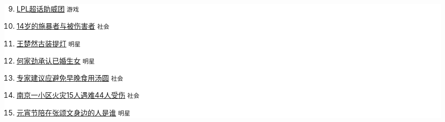 9. [LPL超话助威团](https://m.weibo.cn/search?containerid=100103type%3D1%26t%3D10%26q%3D%23LPL%E8%B6%85%E8%AF%9D%E5%8A%A9%E5%A8%81%E5%9B%A2%23&stream_entry_id=31&isnewpage=1&extparam=seat%3D1%26filter_type%3Drealtimehot%26c_type%3D31%26stream_entry_id%3D31%26band_rank%3D7%26cate%3D5001%26is_ad_pos%3D1%26q%3D%2523LPL%25E8%25B6%2585%25E8%25AF%259D%25E5%258A%25A9%25E5%25A8%2581%25E5%259B%25A2%2523%26dgr%3D0%26adid%3D223651%26pos%3D7%26lcate%3D5001%26display_time%3D1708748666%26pre_seqid%3D170874866689507367146) `游戏` 

10. [14岁的施暴者与被伤害者](https://m.weibo.cn/search?containerid=100103type%3D1%26t%3D10%26q%3D%2314%E5%B2%81%E7%9A%84%E6%96%BD%E6%9A%B4%E8%80%85%E4%B8%8E%E8%A2%AB%E4%BC%A4%E5%AE%B3%E8%80%85%23&stream_entry_id=31&isnewpage=1&extparam=seat%3D1%26c_type%3D31%26stream_entry_id%3D31%26band_rank%3D7%26cate%3D5001%26realpos%3D7%26filter_type%3Drealtimehot%26q%3D%252314%25E5%25B2%2581%25E7%259A%2584%25E6%2596%25BD%25E6%259A%25B4%25E8%2580%2585%25E4%25B8%258E%25E8%25A2%25AB%25E4%25BC%25A4%25E5%25AE%25B3%25E8%2580%2585%2523%26dgr%3D0%26pos%3D8%26flag%3D1%26lcate%3D5001%26display_time%3D1708748666%26pre_seqid%3D170874866689507367146) `社会` 

11. [王楚然古装提灯](https://m.weibo.cn/search?containerid=100103type%3D1%26t%3D10%26q%3D%23%E7%8E%8B%E6%A5%9A%E7%84%B6%E5%8F%A4%E8%A3%85%E6%8F%90%E7%81%AF%23&stream_entry_id=31&isnewpage=1&extparam=seat%3D1%26c_type%3D31%26stream_entry_id%3D31%26band_rank%3D8%26cate%3D5001%26realpos%3D8%26filter_type%3Drealtimehot%26q%3D%2523%25E7%258E%258B%25E6%25A5%259A%25E7%2584%25B6%25E5%258F%25A4%25E8%25A3%2585%25E6%258F%2590%25E7%2581%25AF%2523%26dgr%3D0%26pos%3D9%26flag%3D1%26lcate%3D5001%26display_time%3D1708748666%26pre_seqid%3D170874866689507367146) `明星` 

12. [何家劲承认已婚生女](https://m.weibo.cn/search?containerid=100103type%3D1%26t%3D10%26q%3D%23%E4%BD%95%E5%AE%B6%E5%8A%B2%E6%89%BF%E8%AE%A4%E5%B7%B2%E5%A9%9A%E7%94%9F%E5%A5%B3%23&stream_entry_id=31&isnewpage=1&extparam=seat%3D1%26c_type%3D31%26stream_entry_id%3D31%26band_rank%3D9%26cate%3D5001%26realpos%3D9%26filter_type%3Drealtimehot%26q%3D%2523%25E4%25BD%2595%25E5%25AE%25B6%25E5%258A%25B2%25E6%2589%25BF%25E8%25AE%25A4%25E5%25B7%25B2%25E5%25A9%259A%25E7%2594%259F%25E5%25A5%25B3%2523%26dgr%3D0%26pos%3D10%26flag%3D1%26lcate%3D5001%26display_time%3D1708748666%26pre_seqid%3D170874866689507367146) `明星` 

13. [专家建议应避免早晚食用汤圆](https://m.weibo.cn/search?containerid=100103type%3D1%26t%3D10%26q%3D%23%E4%B8%93%E5%AE%B6%E5%BB%BA%E8%AE%AE%E5%BA%94%E9%81%BF%E5%85%8D%E6%97%A9%E6%99%9A%E9%A3%9F%E7%94%A8%E6%B1%A4%E5%9C%86%23&stream_entry_id=31&isnewpage=1&extparam=seat%3D1%26c_type%3D31%26stream_entry_id%3D31%26band_rank%3D10%26cate%3D5001%26realpos%3D10%26filter_type%3Drealtimehot%26q%3D%2523%25E4%25B8%2593%25E5%25AE%25B6%25E5%25BB%25BA%25E8%25AE%25AE%25E5%25BA%2594%25E9%2581%25BF%25E5%2585%258D%25E6%2597%25A9%25E6%2599%259A%25E9%25A3%259F%25E7%2594%25A8%25E6%25B1%25A4%25E5%259C%2586%2523%26dgr%3D0%26pos%3D11%26flag%3D0%26lcate%3D5001%26display_time%3D1708748666%26pre_seqid%3D170874866689507367146) `社会` 

14. [南京一小区火灾15人遇难44人受伤](https://m.weibo.cn/search?containerid=100103type%3D1%26t%3D10%26q%3D%23%E5%8D%97%E4%BA%AC%E4%B8%80%E5%B0%8F%E5%8C%BA%E7%81%AB%E7%81%BE15%E4%BA%BA%E9%81%87%E9%9A%BE44%E4%BA%BA%E5%8F%97%E4%BC%A4%23&stream_entry_id=31&isnewpage=1&extparam=seat%3D1%26c_type%3D31%26stream_entry_id%3D31%26band_rank%3D11%26cate%3D5001%26realpos%3D11%26filter_type%3Drealtimehot%26q%3D%2523%25E5%258D%2597%25E4%25BA%25AC%25E4%25B8%2580%25E5%25B0%258F%25E5%258C%25BA%25E7%2581%25AB%25E7%2581%25BE15%25E4%25BA%25BA%25E9%2581%2587%25E9%259A%25BE44%25E4%25BA%25BA%25E5%258F%2597%25E4%25BC%25A4%2523%26dgr%3D0%26pos%3D12%26flag%3D2%26lcate%3D5001%26display_time%3D1708748666%26pre_seqid%3D170874866689507367146) `社会` 

15. [元宵节陪在张颂文身边的人是谁](https://m.weibo.cn/search?containerid=100103type%3D1%26t%3D10%26q%3D%23%E5%85%83%E5%AE%B5%E8%8A%82%E9%99%AA%E5%9C%A8%E5%BC%A0%E9%A2%82%E6%96%87%E8%BA%AB%E8%BE%B9%E7%9A%84%E4%BA%BA%E6%98%AF%E8%B0%81%23&stream_entry_id=31&isnewpage=1&extparam=seat%3D1%26c_type%3D31%26stream_entry_id%3D31%26band_rank%3D12%26cate%3D5001%26realpos%3D12%26filter_type%3Drealtimehot%26q%3D%2523%25E5%2585%2583%25E5%25AE%25B5%25E8%258A%2582%25E9%2599%25AA%25E5%259C%25A8%25E5%25BC%25A0%25E9%25A2%2582%25E6%2596%2587%25E8%25BA%25AB%25E8%25BE%25B9%25E7%259A%2584%25E4%25BA%25BA%25E6%2598%25AF%25E8%25B0%2581%2523%26dgr%3D0%26adid%3D223959%26pos%3D13%26flag%3D0%26lcate%3D5001%26display_time%3D1708748666%26pre_seqid%3D170874866689507367146) `明星` 
